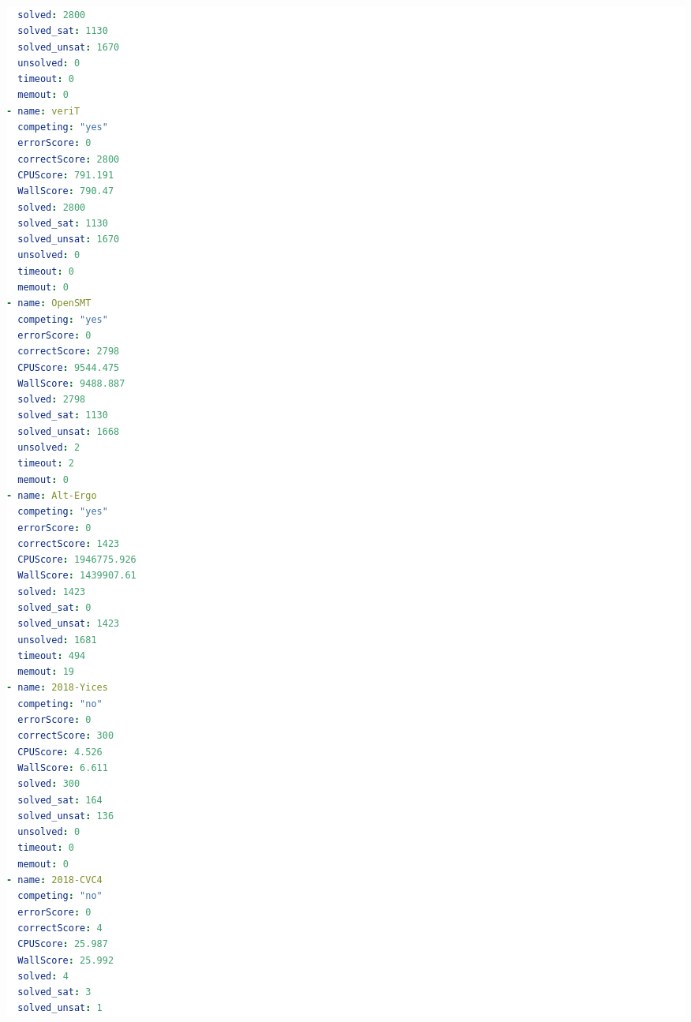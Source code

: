 ```yaml
  solved: 2800
  solved_sat: 1130
  solved_unsat: 1670
  unsolved: 0
  timeout: 0
  memout: 0
- name: veriT
  competing: "yes"
  errorScore: 0
  correctScore: 2800
  CPUScore: 791.191
  WallScore: 790.47
  solved: 2800
  solved_sat: 1130
  solved_unsat: 1670
  unsolved: 0
  timeout: 0
  memout: 0
- name: OpenSMT
  competing: "yes"
  errorScore: 0
  correctScore: 2798
  CPUScore: 9544.475
  WallScore: 9488.887
  solved: 2798
  solved_sat: 1130
  solved_unsat: 1668
  unsolved: 2
  timeout: 2
  memout: 0
- name: Alt-Ergo
  competing: "yes"
  errorScore: 0
  correctScore: 1423
  CPUScore: 1946775.926
  WallScore: 1439907.61
  solved: 1423
  solved_sat: 0
  solved_unsat: 1423
  unsolved: 1681
  timeout: 494
  memout: 19
- name: 2018-Yices
  competing: "no"
  errorScore: 0
  correctScore: 300
  CPUScore: 4.526
  WallScore: 6.611
  solved: 300
  solved_sat: 164
  solved_unsat: 136
  unsolved: 0
  timeout: 0
  memout: 0
- name: 2018-CVC4
  competing: "no"
  errorScore: 0
  correctScore: 4
  CPUScore: 25.987
  WallScore: 25.992
  solved: 4
  solved_sat: 3
  solved_unsat: 1
```